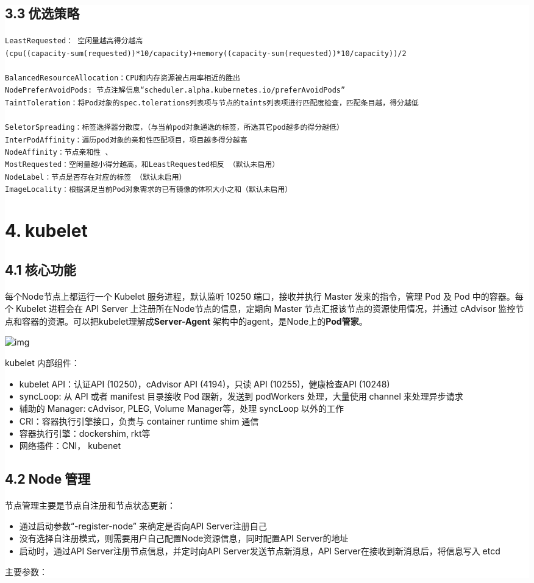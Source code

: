 

## 3.3 优选策略

```
LeastRequested： 空闲量越高得分越高
(cpu((capacity-sum(requested))*10/capacity)+memory((capacity-sum(requested))*10/capacity))/2

BalancedResourceAllocation：CPU和内存资源被占用率相近的胜出
NodePreferAvoidPods: 节点注解信息“scheduler.alpha.kubernetes.io/preferAvoidPods”
TaintToleration：将Pod对象的spec.tolerations列表项与节点的taints列表项进行匹配度检查，匹配条目越，得分越低

SeletorSpreading：标签选择器分散度，（与当前pod对象通选的标签，所选其它pod越多的得分越低）
InterPodAffinity：遍历pod对象的亲和性匹配项目，项目越多得分越高
NodeAffinity：节点亲和性 、
MostRequested：空闲量越小得分越高，和LeastRequested相反 （默认未启用）
NodeLabel：节点是否存在对应的标签 （默认未启用）
ImageLocality：根据满足当前Pod对象需求的已有镜像的体积大小之和（默认未启用）
```



# 4. kubelet

## 4.1 核心功能

每个Node节点上都运行一个 Kubelet 服务进程，默认监听 10250 端口，接收并执行 Master 发来的指令，管理 Pod 及 Pod 中的容器。每个 Kubelet 进程会在 API Server 上注册所在Node节点的信息，定期向 Master 节点汇报该节点的资源使用情况，并通过 cAdvisor 监控节点和容器的资源。可以把kubelet理解成**Server-Agent** 架构中的agent，是Node上的**Pod管家**。

![img](https://cdn.jsdelivr.net/gh/elihe2011/bedgraph@master/kubernetes/kubelet-diagram.png)

kubelet 内部组件：

- kubelet API：认证API (10250)，cAdvisor API (4194)，只读 API (10255)，健康检查API (10248)
- syncLoop: 从 API 或者 manifest 目录接收 Pod 跟新，发送到 podWorkers 处理，大量使用 channel 来处理异步请求
- 辅助的 Manager: cAdvisor, PLEG, Volume Manager等，处理 syncLoop 以外的工作
- CRI：容器执行引擎接口，负责与 container runtime shim 通信
- 容器执行引擎：dockershim, rkt等
- 网络插件：CNI， kubenet



## 4.2 Node 管理

节点管理主要是节点自注册和节点状态更新：

- 通过启动参数“-register-node” 来确定是否向API Server注册自己
- 没有选择自注册模式，则需要用户自己配置Node资源信息，同时配置API Server的地址
- 启动时，通过API Server注册节点信息，并定时向API Server发送节点新消息，API Server在接收到新消息后，将信息写入 etcd



主要参数：
